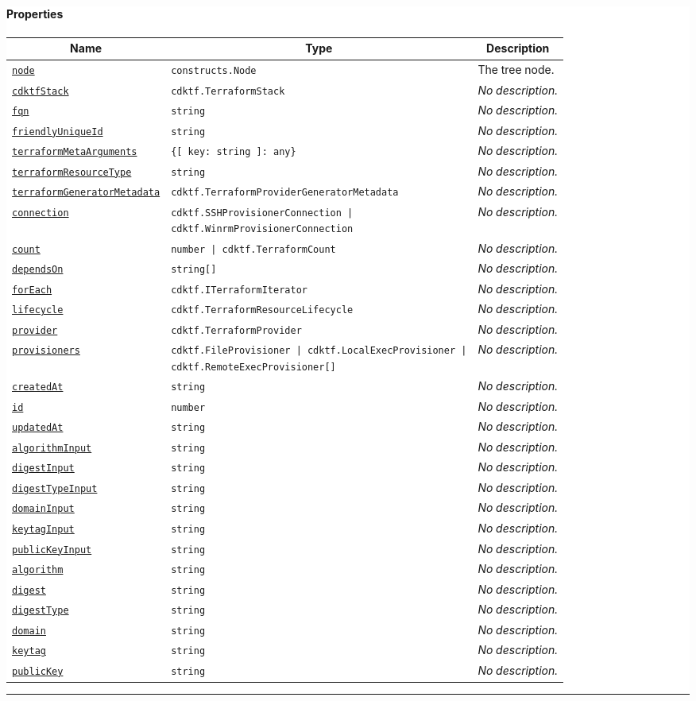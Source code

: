 #### Properties <a name="Properties" id="Properties"></a>

| **Name** | **Type** | **Description** |
| --- | --- | --- |
| <code><a href="#@cdktf/provider-dnsimple.dsRecord.DsRecord.property.node">node</a></code> | <code>constructs.Node</code> | The tree node. |
| <code><a href="#@cdktf/provider-dnsimple.dsRecord.DsRecord.property.cdktfStack">cdktfStack</a></code> | <code>cdktf.TerraformStack</code> | *No description.* |
| <code><a href="#@cdktf/provider-dnsimple.dsRecord.DsRecord.property.fqn">fqn</a></code> | <code>string</code> | *No description.* |
| <code><a href="#@cdktf/provider-dnsimple.dsRecord.DsRecord.property.friendlyUniqueId">friendlyUniqueId</a></code> | <code>string</code> | *No description.* |
| <code><a href="#@cdktf/provider-dnsimple.dsRecord.DsRecord.property.terraformMetaArguments">terraformMetaArguments</a></code> | <code>{[ key: string ]: any}</code> | *No description.* |
| <code><a href="#@cdktf/provider-dnsimple.dsRecord.DsRecord.property.terraformResourceType">terraformResourceType</a></code> | <code>string</code> | *No description.* |
| <code><a href="#@cdktf/provider-dnsimple.dsRecord.DsRecord.property.terraformGeneratorMetadata">terraformGeneratorMetadata</a></code> | <code>cdktf.TerraformProviderGeneratorMetadata</code> | *No description.* |
| <code><a href="#@cdktf/provider-dnsimple.dsRecord.DsRecord.property.connection">connection</a></code> | <code>cdktf.SSHProvisionerConnection \| cdktf.WinrmProvisionerConnection</code> | *No description.* |
| <code><a href="#@cdktf/provider-dnsimple.dsRecord.DsRecord.property.count">count</a></code> | <code>number \| cdktf.TerraformCount</code> | *No description.* |
| <code><a href="#@cdktf/provider-dnsimple.dsRecord.DsRecord.property.dependsOn">dependsOn</a></code> | <code>string[]</code> | *No description.* |
| <code><a href="#@cdktf/provider-dnsimple.dsRecord.DsRecord.property.forEach">forEach</a></code> | <code>cdktf.ITerraformIterator</code> | *No description.* |
| <code><a href="#@cdktf/provider-dnsimple.dsRecord.DsRecord.property.lifecycle">lifecycle</a></code> | <code>cdktf.TerraformResourceLifecycle</code> | *No description.* |
| <code><a href="#@cdktf/provider-dnsimple.dsRecord.DsRecord.property.provider">provider</a></code> | <code>cdktf.TerraformProvider</code> | *No description.* |
| <code><a href="#@cdktf/provider-dnsimple.dsRecord.DsRecord.property.provisioners">provisioners</a></code> | <code>cdktf.FileProvisioner \| cdktf.LocalExecProvisioner \| cdktf.RemoteExecProvisioner[]</code> | *No description.* |
| <code><a href="#@cdktf/provider-dnsimple.dsRecord.DsRecord.property.createdAt">createdAt</a></code> | <code>string</code> | *No description.* |
| <code><a href="#@cdktf/provider-dnsimple.dsRecord.DsRecord.property.id">id</a></code> | <code>number</code> | *No description.* |
| <code><a href="#@cdktf/provider-dnsimple.dsRecord.DsRecord.property.updatedAt">updatedAt</a></code> | <code>string</code> | *No description.* |
| <code><a href="#@cdktf/provider-dnsimple.dsRecord.DsRecord.property.algorithmInput">algorithmInput</a></code> | <code>string</code> | *No description.* |
| <code><a href="#@cdktf/provider-dnsimple.dsRecord.DsRecord.property.digestInput">digestInput</a></code> | <code>string</code> | *No description.* |
| <code><a href="#@cdktf/provider-dnsimple.dsRecord.DsRecord.property.digestTypeInput">digestTypeInput</a></code> | <code>string</code> | *No description.* |
| <code><a href="#@cdktf/provider-dnsimple.dsRecord.DsRecord.property.domainInput">domainInput</a></code> | <code>string</code> | *No description.* |
| <code><a href="#@cdktf/provider-dnsimple.dsRecord.DsRecord.property.keytagInput">keytagInput</a></code> | <code>string</code> | *No description.* |
| <code><a href="#@cdktf/provider-dnsimple.dsRecord.DsRecord.property.publicKeyInput">publicKeyInput</a></code> | <code>string</code> | *No description.* |
| <code><a href="#@cdktf/provider-dnsimple.dsRecord.DsRecord.property.algorithm">algorithm</a></code> | <code>string</code> | *No description.* |
| <code><a href="#@cdktf/provider-dnsimple.dsRecord.DsRecord.property.digest">digest</a></code> | <code>string</code> | *No description.* |
| <code><a href="#@cdktf/provider-dnsimple.dsRecord.DsRecord.property.digestType">digestType</a></code> | <code>string</code> | *No description.* |
| <code><a href="#@cdktf/provider-dnsimple.dsRecord.DsRecord.property.domain">domain</a></code> | <code>string</code> | *No description.* |
| <code><a href="#@cdktf/provider-dnsimple.dsRecord.DsRecord.property.keytag">keytag</a></code> | <code>string</code> | *No description.* |
| <code><a href="#@cdktf/provider-dnsimple.dsRecord.DsRecord.property.publicKey">publicKey</a></code> | <code>string</code> | *No description.* |

---